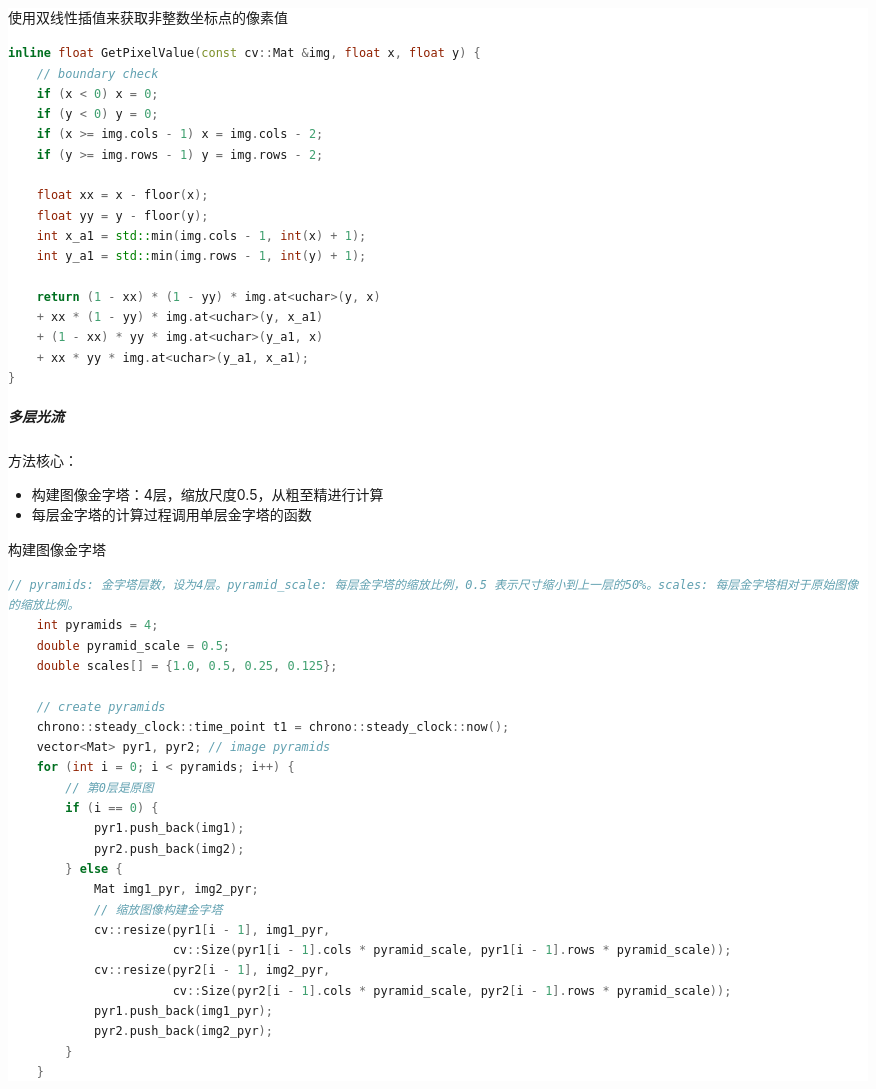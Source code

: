 使用双线性插值来获取非整数坐标点的像素值

```C++
inline float GetPixelValue(const cv::Mat &img, float x, float y) {
    // boundary check
    if (x < 0) x = 0;
    if (y < 0) y = 0;
    if (x >= img.cols - 1) x = img.cols - 2;
    if (y >= img.rows - 1) y = img.rows - 2;
    
    float xx = x - floor(x);
    float yy = y - floor(y);
    int x_a1 = std::min(img.cols - 1, int(x) + 1);
    int y_a1 = std::min(img.rows - 1, int(y) + 1);
    
    return (1 - xx) * (1 - yy) * img.at<uchar>(y, x)
    + xx * (1 - yy) * img.at<uchar>(y, x_a1)
    + (1 - xx) * yy * img.at<uchar>(y_a1, x)
    + xx * yy * img.at<uchar>(y_a1, x_a1);
}
```

##### 多层光流

方法核心：

- 构建图像金字塔：4层，缩放尺度0.5，从粗至精进行计算
- 每层金字塔的计算过程调用单层金字塔的函数

构建图像金字塔

```C++
// pyramids: 金字塔层数，设为4层。pyramid_scale: 每层金字塔的缩放比例，0.5 表示尺寸缩小到上一层的50%。scales: 每层金字塔相对于原始图像的缩放比例。
    int pyramids = 4;
    double pyramid_scale = 0.5;
    double scales[] = {1.0, 0.5, 0.25, 0.125};

    // create pyramids
    chrono::steady_clock::time_point t1 = chrono::steady_clock::now();
    vector<Mat> pyr1, pyr2; // image pyramids
    for (int i = 0; i < pyramids; i++) {
        // 第0层是原图
        if (i == 0) {
            pyr1.push_back(img1);
            pyr2.push_back(img2);
        } else {
            Mat img1_pyr, img2_pyr;
            // 缩放图像构建金字塔
            cv::resize(pyr1[i - 1], img1_pyr,
                       cv::Size(pyr1[i - 1].cols * pyramid_scale, pyr1[i - 1].rows * pyramid_scale));
            cv::resize(pyr2[i - 1], img2_pyr,
                       cv::Size(pyr2[i - 1].cols * pyramid_scale, pyr2[i - 1].rows * pyramid_scale));
            pyr1.push_back(img1_pyr);
            pyr2.push_back(img2_pyr);
        }
    }
```
